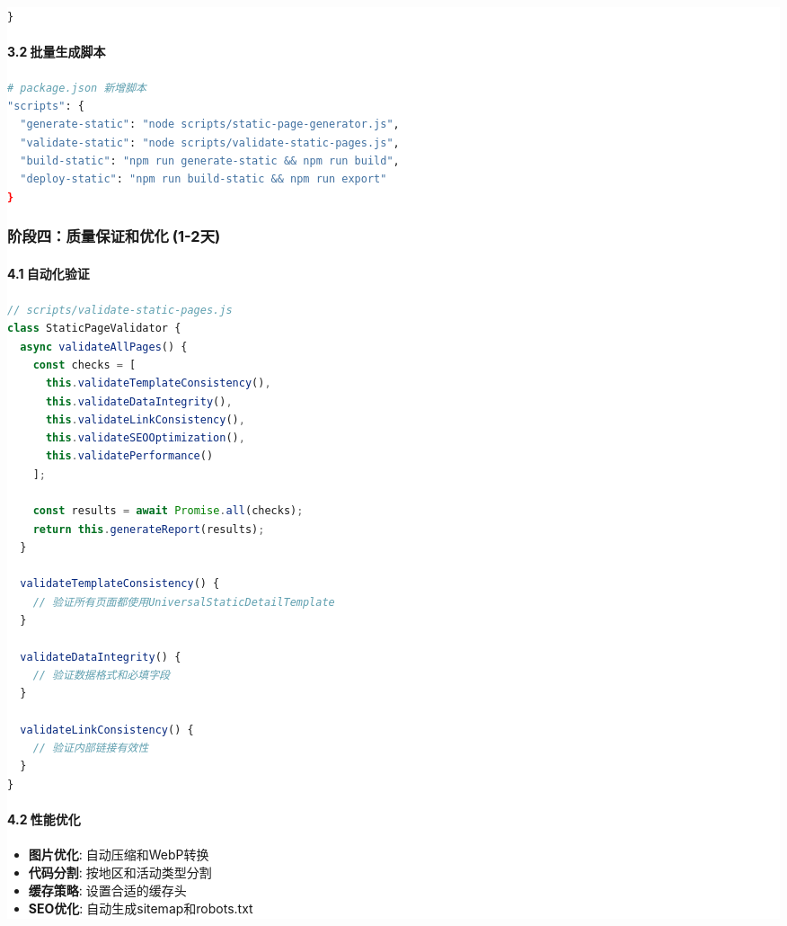 ```javascript
}
```

#### 3.2 批量生成脚本
```bash
# package.json 新增脚本
"scripts": {
  "generate-static": "node scripts/static-page-generator.js",
  "validate-static": "node scripts/validate-static-pages.js",
  "build-static": "npm run generate-static && npm run build",
  "deploy-static": "npm run build-static && npm run export"
}
```

### 阶段四：质量保证和优化 (1-2天)

#### 4.1 自动化验证
```javascript
// scripts/validate-static-pages.js
class StaticPageValidator {
  async validateAllPages() {
    const checks = [
      this.validateTemplateConsistency(),
      this.validateDataIntegrity(),
      this.validateLinkConsistency(),
      this.validateSEOOptimization(),
      this.validatePerformance()
    ];
    
    const results = await Promise.all(checks);
    return this.generateReport(results);
  }
  
  validateTemplateConsistency() {
    // 验证所有页面都使用UniversalStaticDetailTemplate
  }
  
  validateDataIntegrity() {
    // 验证数据格式和必填字段
  }
  
  validateLinkConsistency() {
    // 验证内部链接有效性
  }
}
```

#### 4.2 性能优化
- **图片优化**: 自动压缩和WebP转换
- **代码分割**: 按地区和活动类型分割
- **缓存策略**: 设置合适的缓存头
- **SEO优化**: 自动生成sitemap和robots.txt
